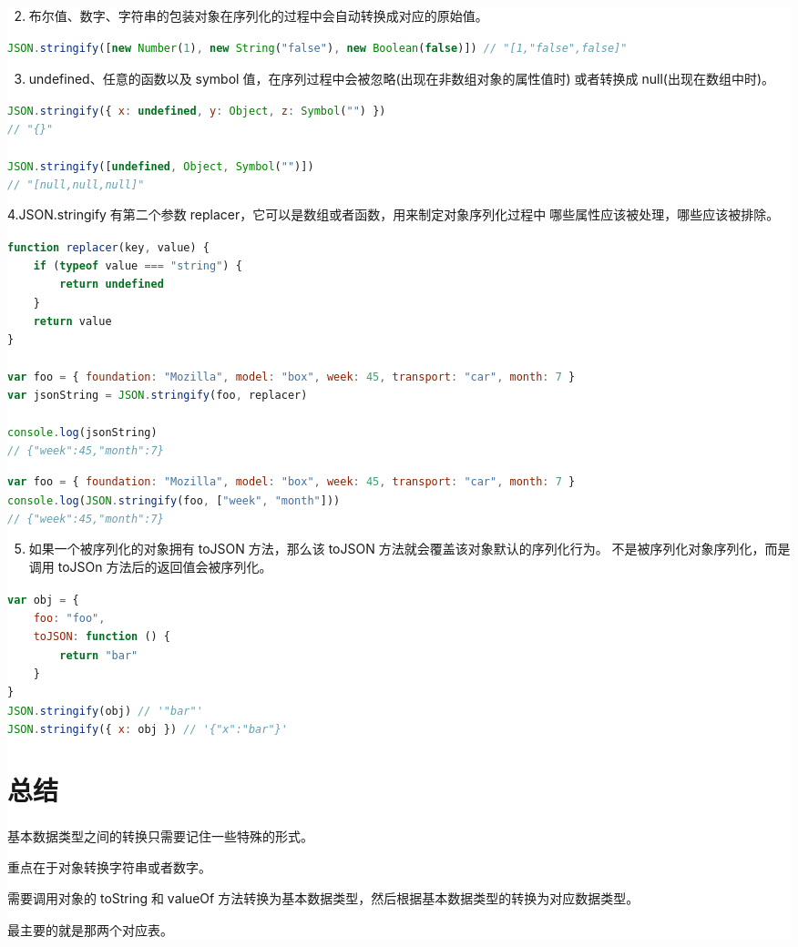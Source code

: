 2. 布尔值、数字、字符串的包装对象在序列化的过程中会自动转换成对应的原始值。

```js
JSON.stringify([new Number(1), new String("false"), new Boolean(false)]) // "[1,"false",false]"
```

3. undefined、任意的函数以及 symbol 值，在序列过程中会被忽略(出现在非数组对象的属性值时) 或者转换成 null(出现在数组中时)。

```js
JSON.stringify({ x: undefined, y: Object, z: Symbol("") })
// "{}"

JSON.stringify([undefined, Object, Symbol("")])
// "[null,null,null]"
```

4.JSON.stringify 有第二个参数 replacer，它可以是数组或者函数，用来制定对象序列化过程中
哪些属性应该被处理，哪些应该被排除。

```js
function replacer(key, value) {
	if (typeof value === "string") {
		return undefined
	}
	return value
}

var foo = { foundation: "Mozilla", model: "box", week: 45, transport: "car", month: 7 }
var jsonString = JSON.stringify(foo, replacer)

console.log(jsonString)
// {"week":45,"month":7}
```

```js
var foo = { foundation: "Mozilla", model: "box", week: 45, transport: "car", month: 7 }
console.log(JSON.stringify(foo, ["week", "month"]))
// {"week":45,"month":7}
```

5. 如果一个被序列化的对象拥有 toJSON 方法，那么该 toJSON 方法就会覆盖该对象默认的序列化行为。
   不是被序列化对象序列化，而是调用 toJSOn 方法后的返回值会被序列化。

```js
var obj = {
	foo: "foo",
	toJSON: function () {
		return "bar"
	}
}
JSON.stringify(obj) // '"bar"'
JSON.stringify({ x: obj }) // '{"x":"bar"}'
```

# 总结

基本数据类型之间的转换只需要记住一些特殊的形式。

重点在于对象转换字符串或者数字。

需要调用对象的 toString 和 valueOf 方法转换为基本数据类型，然后根据基本数据类型的转换为对应数据类型。

最主要的就是那两个对应表。
